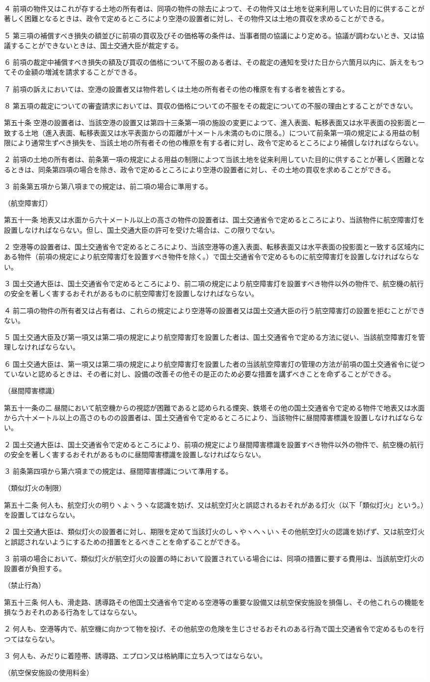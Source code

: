 ４ 前項の物件又はこれが存する土地の所有者は、同項の物件の除去によつて、その物件又は土地を従来利用していた目的に供することが著しく困難となるときは、政令で定めるところにより空港の設置者に対し、その物件又は土地の買収を求めることができる。

５ 第三項の補償すべき損失の額並びに前項の買収及びその価格等の条件は、当事者間の協議により定める。協議が調わないとき、又は協議することができないときは、国土交通大臣が裁定する。

６ 前項の裁定中補償すべき損失の額及び買収の価格について不服のある者は、その裁定の通知を受けた日から六箇月以内に、訴えをもつてその金額の増減を請求することができる。

７ 前項の訴えにおいては、空港の設置者又は物件若しくは土地の所有者その他の権原を有する者を被告とする。

８ 第五項の裁定についての審査請求においては、買収の価格についての不服をその裁定についての不服の理由とすることができない。

第五十条 空港の設置者は、当該空港の設置又は第四十三条第一項の施設の変更によつて、進入表面、転移表面又は水平表面の投影面と一致する土地（進入表面、転移表面又は水平表面からの距離が十メートル未満のものに限る。）について前条第一項の規定による用益の制限により通常生ずべき損失を、当該土地の所有者その他の権原を有する者に対し、政令で定めるところにより補償しなければならない。

２ 前項の土地の所有者は、前条第一項の規定による用益の制限によつて当該土地を従来利用していた目的に供することが著しく困難となるときは、同条第四項の場合を除き、政令で定めるところにより空港の設置者に対し、その土地の買収を求めることができる。

３ 前条第五項から第八項までの規定は、前二項の場合に準用する。

（航空障害灯）

第五十一条 地表又は水面から六十メートル以上の高さの物件の設置者は、国土交通省令で定めるところにより、当該物件に航空障害灯を設置しなければならない。但し、国土交通大臣の許可を受けた場合は、この限りでない。

２ 空港等の設置者は、国土交通省令で定めるところにより、当該空港等の進入表面、転移表面又は水平表面の投影面と一致する区域内にある物件（前項の規定により航空障害灯を設置すべき物件を除く。）で国土交通省令で定めるものに航空障害灯を設置しなければならない。

３ 国土交通大臣は、国土交通省令で定めるところにより、前二項の規定により航空障害灯を設置すべき物件以外の物件で、航空機の航行の安全を著しく害するおそれがあるものに航空障害灯を設置しなければならない。

４ 前二項の物件の所有者又は占有者は、これらの規定により空港等の設置者又は国土交通大臣の行う航空障害灯の設置を拒むことができない。

５ 国土交通大臣及び第一項又は第二項の規定により航空障害灯を設置した者は、国土交通省令で定める方法に従い、当該航空障害灯を管理しなければならない。

６ 国土交通大臣は、第一項又は第二項の規定により航空障害灯を設置した者の当該航空障害灯の管理の方法が前項の国土交通省令に従つていないと認めるときは、その者に対し、設備の改善その他その是正のため必要な措置を講ずべきことを命ずることができる。

（昼間障害標識）

第五十一条の二 昼間において航空機からの視認が困難であると認められる煙突、鉄塔その他の国土交通省令で定める物件で地表又は水面から六十メートル以上の高さのものの設置者は、国土交通省令で定めるところにより、当該物件に昼間障害標識を設置しなければならない。

２ 国土交通大臣は、国土交通省令で定めるところにより、前項の規定により昼間障害標識を設置すべき物件以外の物件で、航空機の航行の安全を著しく害するおそれがあるものに昼間障害標識を設置しなければならない。

３ 前条第四項から第六項までの規定は、昼間障害標識について準用する。

（類似灯火の制限）

第五十二条 何人も、航空灯火の明りヽよヽうヽな認識を妨げ、又は航空灯火と誤認されるおそれがある灯火（以下「類似灯火」という。）を設置してはならない。

２ 国土交通大臣は、類似灯火の設置者に対し、期限を定めて当該灯火のしヽやヽへヽいヽその他航空灯火の認識を妨げず、又は航空灯火と誤認されないようにするための措置をとるべきことを命ずることができる。

３ 前項の場合において、類似灯火が航空灯火の設置の時において設置されている場合には、同項の措置に要する費用は、当該航空灯火の設置者が負担する。

（禁止行為）

第五十三条 何人も、滑走路、誘導路その他国土交通省令で定める空港等の重要な設備又は航空保安施設を損傷し、その他これらの機能を損なうおそれのある行為をしてはならない。

２ 何人も、空港等内で、航空機に向かつて物を投げ、その他航空の危険を生じさせるおそれのある行為で国土交通省令で定めるものを行つてはならない。

３ 何人も、みだりに着陸帯、誘導路、エプロン又は格納庫に立ち入つてはならない。

（航空保安施設の使用料金）
